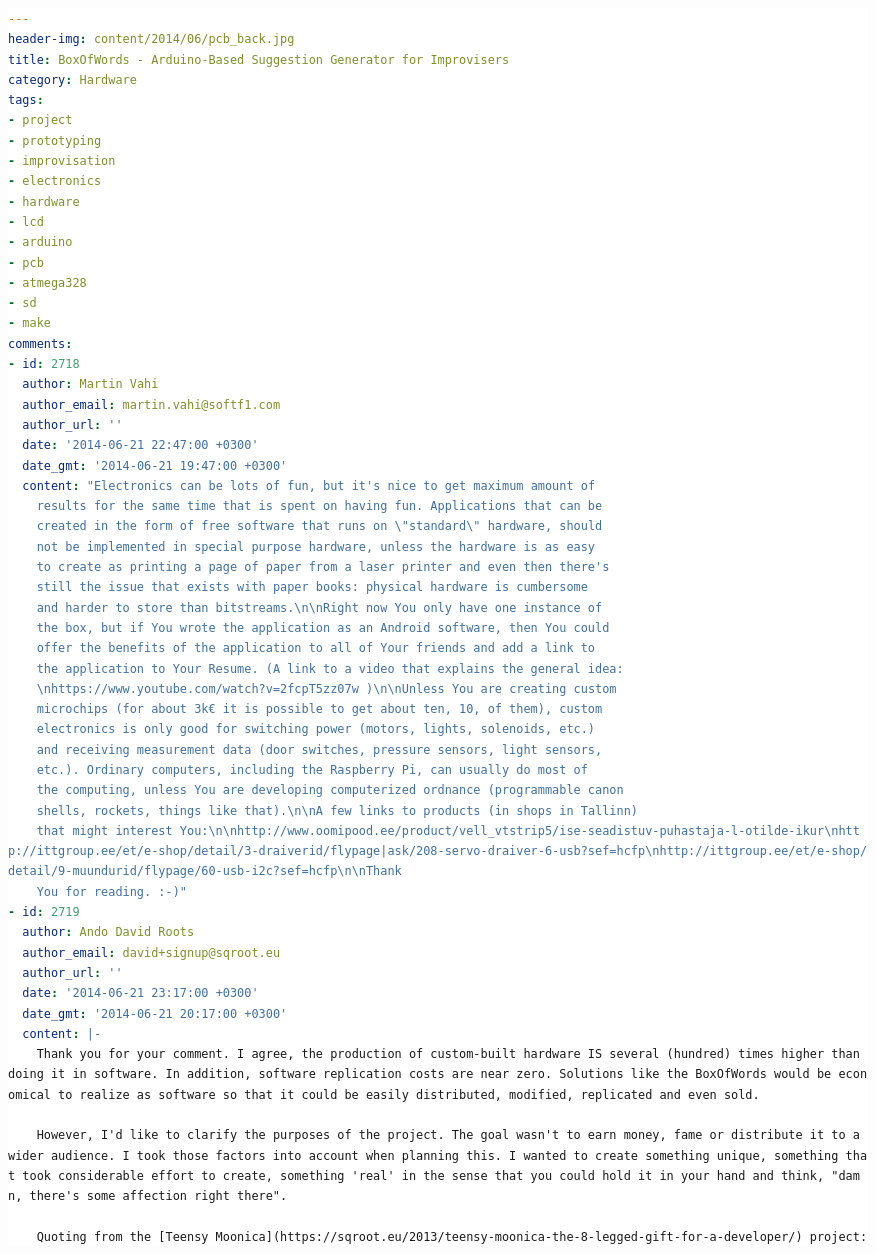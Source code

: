 ```yaml
---
header-img: content/2014/06/pcb_back.jpg
title: BoxOfWords - Arduino-Based Suggestion Generator for Improvisers
category: Hardware
tags:
- project
- prototyping
- improvisation
- electronics
- hardware
- lcd
- arduino
- pcb
- atmega328
- sd
- make
comments:
- id: 2718
  author: Martin Vahi
  author_email: martin.vahi@softf1.com
  author_url: ''
  date: '2014-06-21 22:47:00 +0300'
  date_gmt: '2014-06-21 19:47:00 +0300'
  content: "Electronics can be lots of fun, but it's nice to get maximum amount of
    results for the same time that is spent on having fun. Applications that can be
    created in the form of free software that runs on \"standard\" hardware, should
    not be implemented in special purpose hardware, unless the hardware is as easy
    to create as printing a page of paper from a laser printer and even then there's
    still the issue that exists with paper books: physical hardware is cumbersome
    and harder to store than bitstreams.\n\nRight now You only have one instance of
    the box, but if You wrote the application as an Android software, then You could
    offer the benefits of the application to all of Your friends and add a link to
    the application to Your Resume. (A link to a video that explains the general idea:
    \nhttps://www.youtube.com/watch?v=2fcpT5zz07w )\n\nUnless You are creating custom
    microchips (for about 3k€ it is possible to get about ten, 10, of them), custom
    electronics is only good for switching power (motors, lights, solenoids, etc.)
    and receiving measurement data (door switches, pressure sensors, light sensors,
    etc.). Ordinary computers, including the Raspberry Pi, can usually do most of
    the computing, unless You are developing computerized ordnance (programmable canon
    shells, rockets, things like that).\n\nA few links to products (in shops in Tallinn)
    that might interest You:\n\nhttp://www.oomipood.ee/product/vell_vtstrip5/ise-seadistuv-puhastaja-l-otilde-ikur\nhttp://ittgroup.ee/et/e-shop/detail/3-draiverid/flypage|ask/208-servo-draiver-6-usb?sef=hcfp\nhttp://ittgroup.ee/et/e-shop/detail/9-muundurid/flypage/60-usb-i2c?sef=hcfp\n\nThank
    You for reading. :-)"
- id: 2719
  author: Ando David Roots
  author_email: david+signup@sqroot.eu
  author_url: ''
  date: '2014-06-21 23:17:00 +0300'
  date_gmt: '2014-06-21 20:17:00 +0300'
  content: |-
    Thank you for your comment. I agree, the production of custom-built hardware IS several (hundred) times higher than doing it in software. In addition, software replication costs are near zero. Solutions like the BoxOfWords would be economical to realize as software so that it could be easily distributed, modified, replicated and even sold.

    However, I'd like to clarify the purposes of the project. The goal wasn't to earn money, fame or distribute it to a wider audience. I took those factors into account when planning this. I wanted to create something unique, something that took considerable effort to create, something 'real' in the sense that you could hold it in your hand and think, "damn, there's some affection right there".

    Quoting from the [Teensy Moonica](https://sqroot.eu/2013/teensy-moonica-the-8-legged-gift-for-a-developer/) project:
```